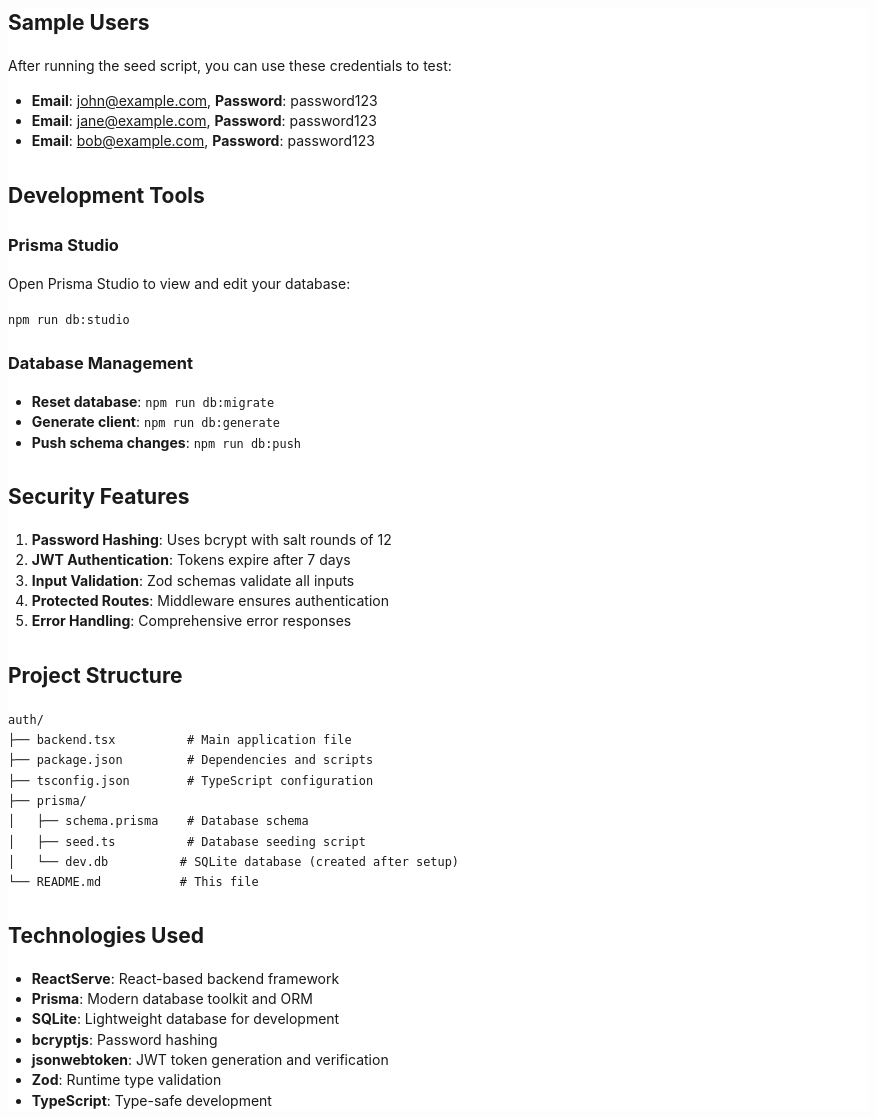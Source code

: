 ## Sample Users

After running the seed script, you can use these credentials to test:

- **Email**: john@example.com, **Password**: password123
- **Email**: jane@example.com, **Password**: password123
- **Email**: bob@example.com, **Password**: password123

## Development Tools

### Prisma Studio

Open Prisma Studio to view and edit your database:

```bash
npm run db:studio
```

### Database Management

- **Reset database**: `npm run db:migrate`
- **Generate client**: `npm run db:generate`
- **Push schema changes**: `npm run db:push`

## Security Features

1. **Password Hashing**: Uses bcrypt with salt rounds of 12
2. **JWT Authentication**: Tokens expire after 7 days
3. **Input Validation**: Zod schemas validate all inputs
4. **Protected Routes**: Middleware ensures authentication
5. **Error Handling**: Comprehensive error responses

## Project Structure

```
auth/
├── backend.tsx          # Main application file
├── package.json         # Dependencies and scripts
├── tsconfig.json        # TypeScript configuration
├── prisma/
│   ├── schema.prisma    # Database schema
│   ├── seed.ts          # Database seeding script
│   └── dev.db          # SQLite database (created after setup)
└── README.md           # This file
```

## Technologies Used

- **ReactServe**: React-based backend framework
- **Prisma**: Modern database toolkit and ORM
- **SQLite**: Lightweight database for development
- **bcryptjs**: Password hashing
- **jsonwebtoken**: JWT token generation and verification
- **Zod**: Runtime type validation
- **TypeScript**: Type-safe development
